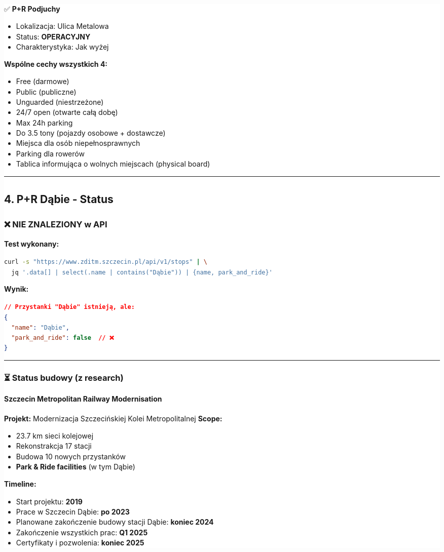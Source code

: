 ✅ **P+R Podjuchy**
- Lokalizacja: Ulica Metalowa
- Status: **OPERACYJNY**
- Charakterystyka: Jak wyżej

**Wspólne cechy wszystkich 4:**
- Free (darmowe)
- Public (publiczne)
- Unguarded (niestrzeżone)
- 24/7 open (otwarte całą dobę)
- Max 24h parking
- Do 3.5 tony (pojazdy osobowe + dostawcze)
- Miejsca dla osób niepełnosprawnych
- Parking dla rowerów
- Tablica informująca o wolnych miejscach (physical board)

---

## 4. P+R Dąbie - Status

### ❌ NIE ZNALEZIONY w API

**Test wykonany:**
```bash
curl -s "https://www.zditm.szczecin.pl/api/v1/stops" | \
  jq '.data[] | select(.name | contains("Dąbie")) | {name, park_and_ride}'
```

**Wynik:**
```json
// Przystanki "Dąbie" istnieją, ale:
{
  "name": "Dąbie",
  "park_and_ride": false  // ❌
}
```

---

### ⏳ Status budowy (z research)

#### Szczecin Metropolitan Railway Modernisation

**Projekt:** Modernizacja Szczecińskiej Kolei Metropolitalnej
**Scope:**
- 23.7 km sieci kolejowej
- Rekonstrakcja 17 stacji
- Budowa 10 nowych przystanków
- **Park & Ride facilities** (w tym Dąbie)

**Timeline:**
- Start projektu: **2019**
- Prace w Szczecin Dąbie: **po 2023**
- Planowane zakończenie budowy stacji Dąbie: **koniec 2024**
- Zakończenie wszystkich prac: **Q1 2025**
- Certyfikaty i pozwolenia: **koniec 2025**
